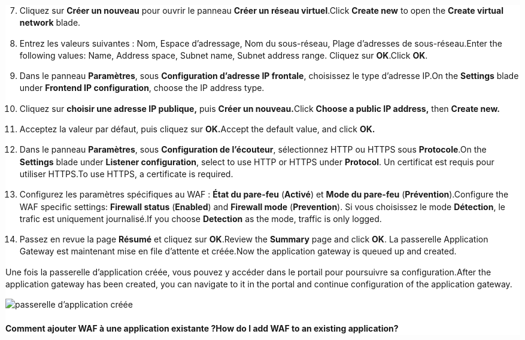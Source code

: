 7. <span data-ttu-id="0ed7c-140">Cliquez sur **Créer un nouveau** pour ouvrir le panneau **Créer un réseau virtuel**.</span><span class="sxs-lookup"><span data-stu-id="0ed7c-140">Click **Create new** to open the **Create virtual network** blade.</span></span>

8. <span data-ttu-id="0ed7c-141">Entrez les valeurs suivantes : Nom, Espace d’adressage, Nom du sous-réseau, Plage d’adresses de sous-réseau.</span><span class="sxs-lookup"><span data-stu-id="0ed7c-141">Enter the following values: Name, Address space, Subnet name, Subnet address range.</span></span> <span data-ttu-id="0ed7c-142">Cliquez sur **OK**.</span><span class="sxs-lookup"><span data-stu-id="0ed7c-142">Click **OK**.</span></span>

9. <span data-ttu-id="0ed7c-143">Dans le panneau **Paramètres**, sous **Configuration d’adresse IP frontale**, choisissez le type d’adresse IP.</span><span class="sxs-lookup"><span data-stu-id="0ed7c-143">On the **Settings** blade under **Frontend IP configuration**, choose the IP address type.</span></span>

10. <span data-ttu-id="0ed7c-144">Cliquez sur **choisir une adresse IP publique,** puis **Créer un nouveau.**</span><span class="sxs-lookup"><span data-stu-id="0ed7c-144">Click **Choose a public IP address,** then **Create new.**</span></span>

11. <span data-ttu-id="0ed7c-145">Acceptez la valeur par défaut, puis cliquez sur **OK.**</span><span class="sxs-lookup"><span data-stu-id="0ed7c-145">Accept the default value, and click **OK.**</span></span>

12. <span data-ttu-id="0ed7c-146">Dans le panneau **Paramètres**, sous **Configuration de l’écouteur**, sélectionnez HTTP ou HTTPS sous **Protocole**.</span><span class="sxs-lookup"><span data-stu-id="0ed7c-146">On the **Settings** blade under **Listener configuration**, select to use HTTP or HTTPS under **Protocol**.</span></span> <span data-ttu-id="0ed7c-147">Un certificat est requis pour utiliser HTTPS.</span><span class="sxs-lookup"><span data-stu-id="0ed7c-147">To use HTTPS, a certificate is required.</span></span>

13. <span data-ttu-id="0ed7c-148">Configurez les paramètres spécifiques au WAF : **État du pare-feu** (**Activé**) et **Mode du pare-feu** (**Prévention**).</span><span class="sxs-lookup"><span data-stu-id="0ed7c-148">Configure the WAF specific settings: **Firewall status** (**Enabled**) and **Firewall mode** (**Prevention**).</span></span> <span data-ttu-id="0ed7c-149">Si vous choisissez le mode **Détection**, le trafic est uniquement journalisé.</span><span class="sxs-lookup"><span data-stu-id="0ed7c-149">If you choose **Detection** as the mode, traffic is only logged.</span></span>

14. <span data-ttu-id="0ed7c-150">Passez en revue la page **Résumé** et cliquez sur **OK**.</span><span class="sxs-lookup"><span data-stu-id="0ed7c-150">Review the **Summary** page and click **OK**.</span></span> <span data-ttu-id="0ed7c-151">La passerelle Application Gateway est maintenant mise en file d’attente et créée.</span><span class="sxs-lookup"><span data-stu-id="0ed7c-151">Now the application gateway is queued up and created.</span></span>

<span data-ttu-id="0ed7c-152">Une fois la passerelle d’application créée, vous pouvez y accéder dans le portail pour poursuivre sa configuration.</span><span class="sxs-lookup"><span data-stu-id="0ed7c-152">After the application gateway has been created, you can navigate to it in the portal and continue configuration of the application gateway.</span></span>

![passerelle d’application créée](media/protect-netsec/adatum-app-gateway.png)

#### <a name="how-do-i-add-waf-to-an-existing-application"></a><span data-ttu-id="0ed7c-154">Comment ajouter WAF à une application existante ?</span><span class="sxs-lookup"><span data-stu-id="0ed7c-154">How do I add WAF to an existing application?</span></span>
